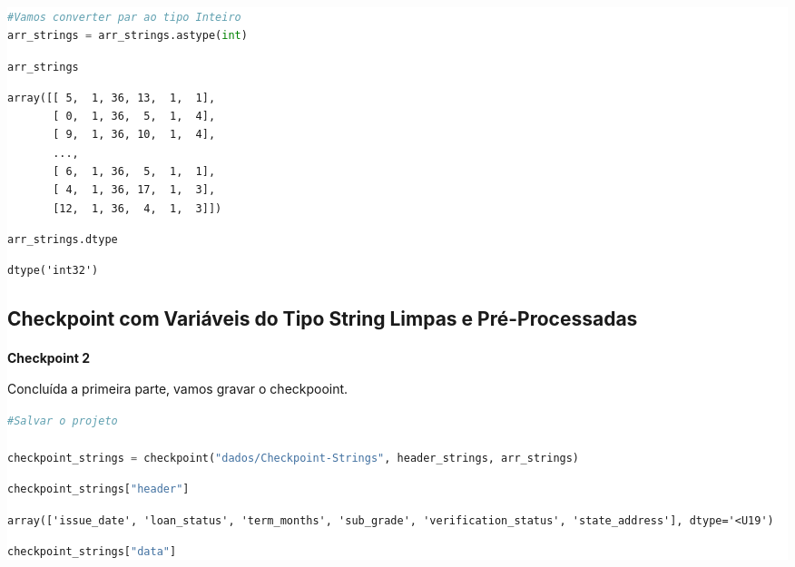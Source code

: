 


```python
#Vamos converter par ao tipo Inteiro
arr_strings = arr_strings.astype(int)
```


```python
arr_strings
```




    array([[ 5,  1, 36, 13,  1,  1],
           [ 0,  1, 36,  5,  1,  4],
           [ 9,  1, 36, 10,  1,  4],
           ...,
           [ 6,  1, 36,  5,  1,  1],
           [ 4,  1, 36, 17,  1,  3],
           [12,  1, 36,  4,  1,  3]])




```python
arr_strings.dtype
```




    dtype('int32')



## Checkpoint com Variáveis do Tipo String Limpas e Pré-Processadas

**Checkpoint 2**

Concluída a primeira parte, vamos gravar o checkpooint.


```python
#Salvar o projeto 

checkpoint_strings = checkpoint("dados/Checkpoint-Strings", header_strings, arr_strings)
```


```python
checkpoint_strings["header"]
```




    array(['issue_date', 'loan_status', 'term_months', 'sub_grade', 'verification_status', 'state_address'], dtype='<U19')




```python
checkpoint_strings["data"]
```
